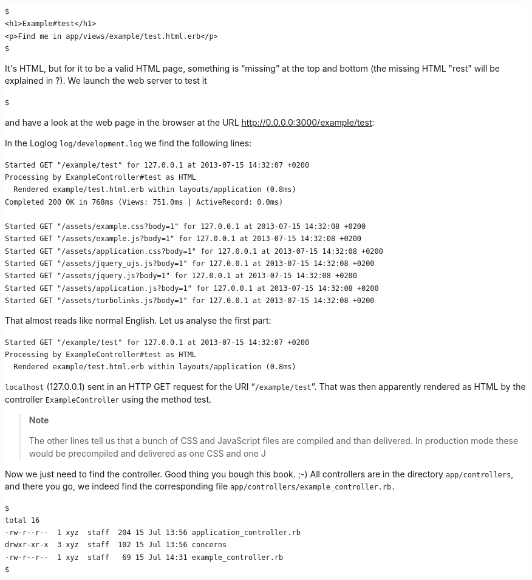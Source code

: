     $  
    <h1>Example#test</h1>
    <p>Find me in app/views/example/test.html.erb</p>
    $

It's HTML, but for it to be a valid HTML page, something is “missing” at
the top and bottom (the missing HTML "rest" will be explained in ?). We
launch the web server to test it

    $ 

and have a look at the web page in the browser at the URL
<http://0.0.0.0:3000/example/test>:

In the Loglog `log/development.log` we find the following lines:

    Started GET "/example/test" for 127.0.0.1 at 2013-07-15 14:32:07 +0200
    Processing by ExampleController#test as HTML
      Rendered example/test.html.erb within layouts/application (0.8ms)
    Completed 200 OK in 768ms (Views: 751.0ms | ActiveRecord: 0.0ms)

    Started GET "/assets/example.css?body=1" for 127.0.0.1 at 2013-07-15 14:32:08 +0200
    Started GET "/assets/example.js?body=1" for 127.0.0.1 at 2013-07-15 14:32:08 +0200
    Started GET "/assets/application.css?body=1" for 127.0.0.1 at 2013-07-15 14:32:08 +0200
    Started GET "/assets/jquery_ujs.js?body=1" for 127.0.0.1 at 2013-07-15 14:32:08 +0200
    Started GET "/assets/jquery.js?body=1" for 127.0.0.1 at 2013-07-15 14:32:08 +0200
    Started GET "/assets/application.js?body=1" for 127.0.0.1 at 2013-07-15 14:32:08 +0200
    Started GET "/assets/turbolinks.js?body=1" for 127.0.0.1 at 2013-07-15 14:32:08 +0200

That almost reads like normal English. Let us analyse the first part:

    Started GET "/example/test" for 127.0.0.1 at 2013-07-15 14:32:07 +0200
    Processing by ExampleController#test as HTML
      Rendered example/test.html.erb within layouts/application (0.8ms)

`localhost` (127.0.0.1) sent in an HTTP GET request for the URI
“`/example/test`”. That was then apparently rendered as HTML by the
controller `ExampleController` using the method test.

> **Note**
>
> The other lines tell us that a bunch of CSS and JavaScript files are
> compiled and than delivered. In production mode these would be
> precompiled and delivered as one CSS and one J

Now we just need to find the controller. Good thing you bough this book.
;-) All controllers are in the directory `app/controllers`, and there
you go, we indeed find the corresponding file
`app/controllers/example_controller.rb.`

    $ 
    total 16
    -rw-r--r--  1 xyz  staff  204 15 Jul 13:56 application_controller.rb
    drwxr-xr-x  3 xyz  staff  102 15 Jul 13:56 concerns
    -rw-r--r--  1 xyz  staff   69 15 Jul 14:31 example_controller.rb
    $
